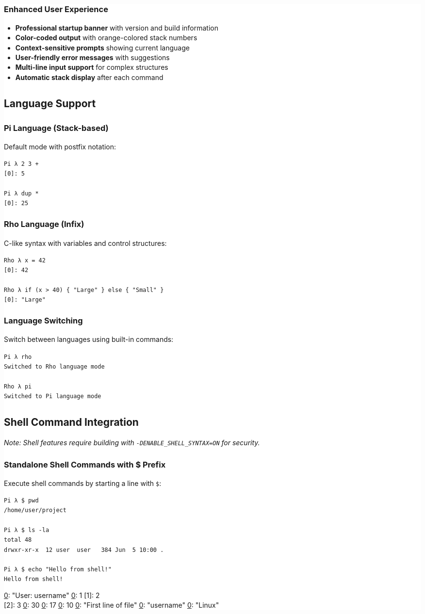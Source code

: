 ### Enhanced User Experience

- **Professional startup banner** with version and build information
- **Color-coded output** with orange-colored stack numbers
- **Context-sensitive prompts** showing current language
- **User-friendly error messages** with suggestions
- **Multi-line input support** for complex structures
- **Automatic stack display** after each command

## Language Support

### Pi Language (Stack-based)
Default mode with postfix notation:
```
Pi λ 2 3 +
[0]: 5

Pi λ dup *
[0]: 25
```

### Rho Language (Infix)
C-like syntax with variables and control structures:
```
Rho λ x = 42
[0]: 42

Rho λ if (x > 40) { "Large" } else { "Small" }
[0]: "Large"
```

### Language Switching
Switch between languages using built-in commands:
```
Pi λ rho
Switched to Rho language mode

Rho λ pi  
Switched to Pi language mode
```

## Shell Command Integration

*Note: Shell features require building with `-DENABLE_SHELL_SYNTAX=ON` for security.*

### Standalone Shell Commands with $ Prefix
Execute shell commands by starting a line with `$`:
```
Pi λ $ pwd
/home/user/project

Pi λ $ ls -la
total 48
drwxr-xr-x  12 user  user   384 Jun  5 10:00 .

Pi λ $ echo "Hello from shell!"
Hello from shell!
```


[0]: true
[0]: 30
[0]: "User: username"
[0]: 1
[1]: 2  
[2]: 3
[0]: 30
[0]: 17
[0]: 10
[0]: "First line of file"
[0]: "username"
[0]: "Linux"